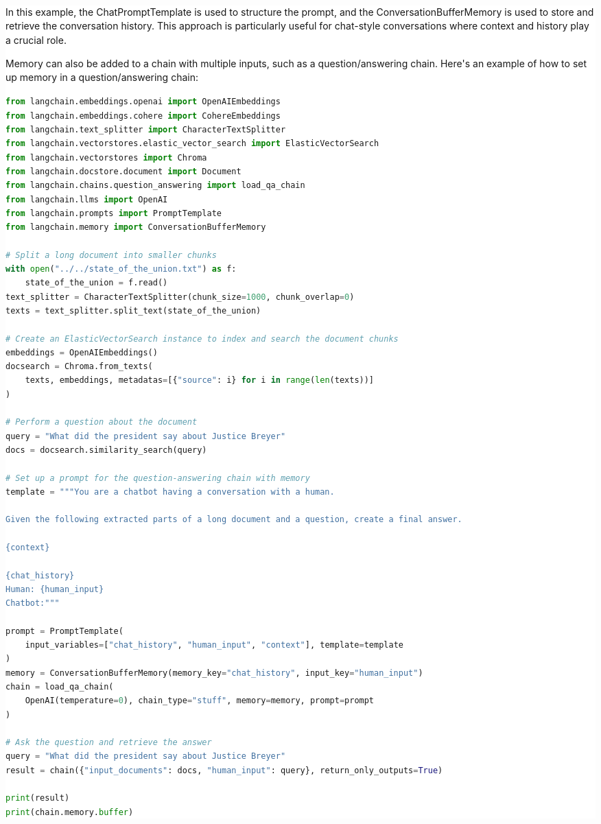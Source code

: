 In this example, the ChatPromptTemplate is used to structure the prompt, and the ConversationBufferMemory is used to store and retrieve the conversation history. This approach is particularly useful for chat-style conversations where context and history play a crucial role.

Memory can also be added to a chain with multiple inputs, such as a question/answering chain. Here's an example of how to set up memory in a question/answering chain:

```python
from langchain.embeddings.openai import OpenAIEmbeddings
from langchain.embeddings.cohere import CohereEmbeddings
from langchain.text_splitter import CharacterTextSplitter
from langchain.vectorstores.elastic_vector_search import ElasticVectorSearch
from langchain.vectorstores import Chroma
from langchain.docstore.document import Document
from langchain.chains.question_answering import load_qa_chain
from langchain.llms import OpenAI
from langchain.prompts import PromptTemplate
from langchain.memory import ConversationBufferMemory

# Split a long document into smaller chunks
with open("../../state_of_the_union.txt") as f:
    state_of_the_union = f.read()
text_splitter = CharacterTextSplitter(chunk_size=1000, chunk_overlap=0)
texts = text_splitter.split_text(state_of_the_union)

# Create an ElasticVectorSearch instance to index and search the document chunks
embeddings = OpenAIEmbeddings()
docsearch = Chroma.from_texts(
    texts, embeddings, metadatas=[{"source": i} for i in range(len(texts))]
)

# Perform a question about the document
query = "What did the president say about Justice Breyer"
docs = docsearch.similarity_search(query)

# Set up a prompt for the question-answering chain with memory
template = """You are a chatbot having a conversation with a human.

Given the following extracted parts of a long document and a question, create a final answer.

{context}

{chat_history}
Human: {human_input}
Chatbot:"""

prompt = PromptTemplate(
    input_variables=["chat_history", "human_input", "context"], template=template
)
memory = ConversationBufferMemory(memory_key="chat_history", input_key="human_input")
chain = load_qa_chain(
    OpenAI(temperature=0), chain_type="stuff", memory=memory, prompt=prompt
)

# Ask the question and retrieve the answer
query = "What did the president say about Justice Breyer"
result = chain({"input_documents": docs, "human_input": query}, return_only_outputs=True)

print(result)
print(chain.memory.buffer)
```
